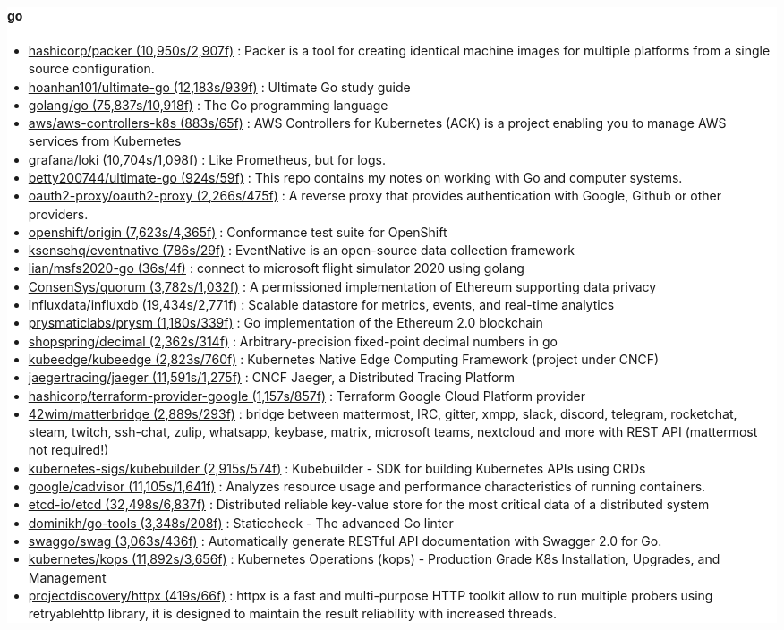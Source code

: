 #### go
* [hashicorp/packer (10,950s/2,907f)](https://github.com/hashicorp/packer) : Packer is a tool for creating identical machine images for multiple platforms from a single source configuration.
* [hoanhan101/ultimate-go (12,183s/939f)](https://github.com/hoanhan101/ultimate-go) : Ultimate Go study guide
* [golang/go (75,837s/10,918f)](https://github.com/golang/go) : The Go programming language
* [aws/aws-controllers-k8s (883s/65f)](https://github.com/aws/aws-controllers-k8s) : AWS Controllers for Kubernetes (ACK) is a project enabling you to manage AWS services from Kubernetes
* [grafana/loki (10,704s/1,098f)](https://github.com/grafana/loki) : Like Prometheus, but for logs.
* [betty200744/ultimate-go (924s/59f)](https://github.com/betty200744/ultimate-go) : This repo contains my notes on working with Go and computer systems.
* [oauth2-proxy/oauth2-proxy (2,266s/475f)](https://github.com/oauth2-proxy/oauth2-proxy) : A reverse proxy that provides authentication with Google, Github or other providers.
* [openshift/origin (7,623s/4,365f)](https://github.com/openshift/origin) : Conformance test suite for OpenShift
* [ksensehq/eventnative (786s/29f)](https://github.com/ksensehq/eventnative) : EventNative is an open-source data collection framework
* [lian/msfs2020-go (36s/4f)](https://github.com/lian/msfs2020-go) : connect to microsoft flight simulator 2020 using golang
* [ConsenSys/quorum (3,782s/1,032f)](https://github.com/ConsenSys/quorum) : A permissioned implementation of Ethereum supporting data privacy
* [influxdata/influxdb (19,434s/2,771f)](https://github.com/influxdata/influxdb) : Scalable datastore for metrics, events, and real-time analytics
* [prysmaticlabs/prysm (1,180s/339f)](https://github.com/prysmaticlabs/prysm) : Go implementation of the Ethereum 2.0 blockchain
* [shopspring/decimal (2,362s/314f)](https://github.com/shopspring/decimal) : Arbitrary-precision fixed-point decimal numbers in go
* [kubeedge/kubeedge (2,823s/760f)](https://github.com/kubeedge/kubeedge) : Kubernetes Native Edge Computing Framework (project under CNCF)
* [jaegertracing/jaeger (11,591s/1,275f)](https://github.com/jaegertracing/jaeger) : CNCF Jaeger, a Distributed Tracing Platform
* [hashicorp/terraform-provider-google (1,157s/857f)](https://github.com/hashicorp/terraform-provider-google) : Terraform Google Cloud Platform provider
* [42wim/matterbridge (2,889s/293f)](https://github.com/42wim/matterbridge) : bridge between mattermost, IRC, gitter, xmpp, slack, discord, telegram, rocketchat, steam, twitch, ssh-chat, zulip, whatsapp, keybase, matrix, microsoft teams, nextcloud and more with REST API (mattermost not required!)
* [kubernetes-sigs/kubebuilder (2,915s/574f)](https://github.com/kubernetes-sigs/kubebuilder) : Kubebuilder - SDK for building Kubernetes APIs using CRDs
* [google/cadvisor (11,105s/1,641f)](https://github.com/google/cadvisor) : Analyzes resource usage and performance characteristics of running containers.
* [etcd-io/etcd (32,498s/6,837f)](https://github.com/etcd-io/etcd) : Distributed reliable key-value store for the most critical data of a distributed system
* [dominikh/go-tools (3,348s/208f)](https://github.com/dominikh/go-tools) : Staticcheck - The advanced Go linter
* [swaggo/swag (3,063s/436f)](https://github.com/swaggo/swag) : Automatically generate RESTful API documentation with Swagger 2.0 for Go.
* [kubernetes/kops (11,892s/3,656f)](https://github.com/kubernetes/kops) : Kubernetes Operations (kops) - Production Grade K8s Installation, Upgrades, and Management
* [projectdiscovery/httpx (419s/66f)](https://github.com/projectdiscovery/httpx) : httpx is a fast and multi-purpose HTTP toolkit allow to run multiple probers using retryablehttp library, it is designed to maintain the result reliability with increased threads.
